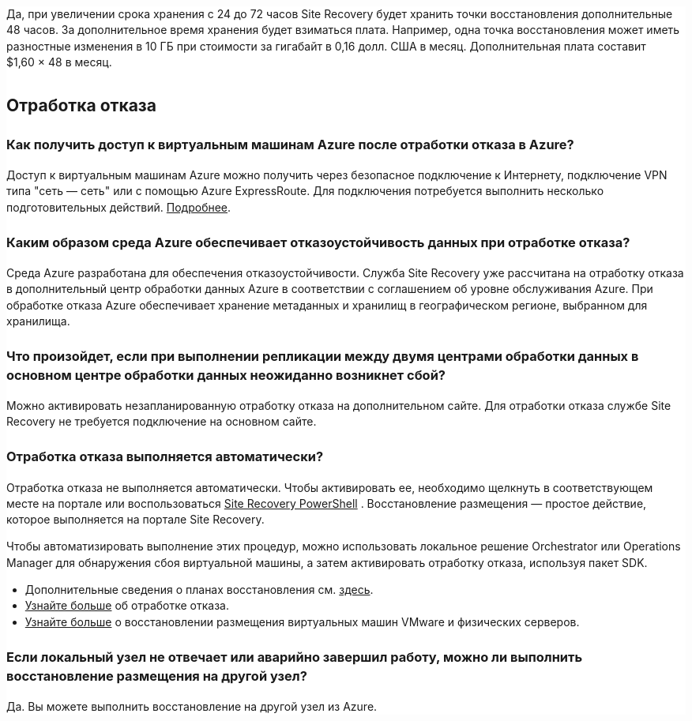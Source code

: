 Да, при увеличении срока хранения с 24 до 72 часов Site Recovery будет хранить точки восстановления дополнительные 48 часов. За дополнительное время хранения будет взиматься плата. Например, одна точка восстановления может иметь разностные изменения в 10 ГБ при стоимости за гигабайт в 0,16 долл. США в месяц. Дополнительная плата составит $1,60 × 48 в месяц.


## <a name="failover"></a>Отработка отказа
### <a name="if-im-failing-over-to-azure-how-do-i-access-the-azure-vms-after-failover"></a>Как получить доступ к виртуальным машинам Azure после отработки отказа в Azure?

Доступ к виртуальным машинам Azure можно получить через безопасное подключение к Интернету, подключение VPN типа "сеть — сеть" или с помощью Azure ExpressRoute. Для подключения потребуется выполнить несколько подготовительных действий. [Подробнее](site-recovery-test-failover-to-azure.md#prepare-to-connect-to-azure-vms-after-failover).


### <a name="if-i-fail-over-to-azure-how-does-azure-make-sure-my-data-is-resilient"></a>Каким образом среда Azure обеспечивает отказоустойчивость данных при отработке отказа?
Среда Azure разработана для обеспечения отказоустойчивости. Служба Site Recovery уже рассчитана на отработку отказа в дополнительный центр обработки данных Azure в соответствии с соглашением об уровне обслуживания Azure. При обработке отказа Azure обеспечивает хранение метаданных и хранилищ в географическом регионе, выбранном для хранилища.  

### <a name="if-im-replicating-between-two-datacenters-what-happens-if-my-primary-datacenter-experiences-an-unexpected-outage"></a>Что произойдет, если при выполнении репликации между двумя центрами обработки данных в основном центре обработки данных неожиданно возникнет сбой?
Можно активировать незапланированную отработку отказа на дополнительном сайте. Для отработки отказа службе Site Recovery не требуется подключение на основном сайте.

### <a name="is-failover-automatic"></a>Отработка отказа выполняется автоматически?
Отработка отказа не выполняется автоматически. Чтобы активировать ее, необходимо щелкнуть в соответствующем месте на портале или воспользоваться [Site Recovery PowerShell](/powershell/module/az.recoveryservices) . Восстановление размещения — простое действие, которое выполняется на портале Site Recovery.

Чтобы автоматизировать выполнение этих процедур, можно использовать локальное решение Orchestrator или Operations Manager для обнаружения сбоя виртуальной машины, а затем активировать отработку отказа, используя пакет SDK.

* Дополнительные сведения о планах восстановления см. [здесь](site-recovery-create-recovery-plans.md).
* [Узнайте больше](site-recovery-failover.md) об отработке отказа.
* [Узнайте больше](./vmware-azure-failback.md) о восстановлении размещения виртуальных машин VMware и физических серверов.

### <a name="if-my-on-premises-host-is-not-responding-or-crashed-can-i-fail-back-to-a-different-host"></a>Если локальный узел не отвечает или аварийно завершил работу, можно ли выполнить восстановление размещения на другой узел?
Да. Вы можете выполнить восстановление на другой узел из Azure.
